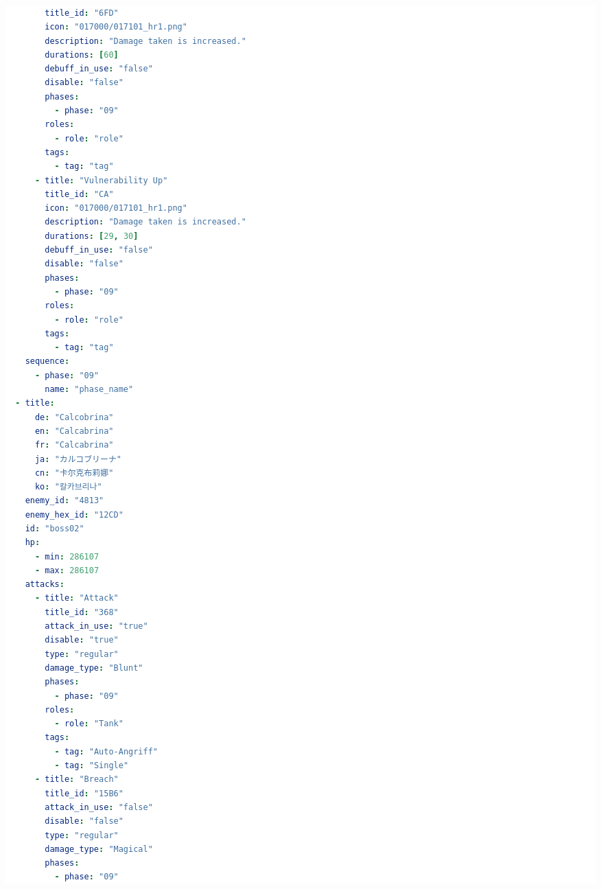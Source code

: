 ```yaml
        title_id: "6FD"
        icon: "017000/017101_hr1.png"
        description: "Damage taken is increased."
        durations: [60]
        debuff_in_use: "false"
        disable: "false"
        phases:
          - phase: "09"
        roles:
          - role: "role"
        tags:
          - tag: "tag"
      - title: "Vulnerability Up"
        title_id: "CA"
        icon: "017000/017101_hr1.png"
        description: "Damage taken is increased."
        durations: [29, 30]
        debuff_in_use: "false"
        disable: "false"
        phases:
          - phase: "09"
        roles:
          - role: "role"
        tags:
          - tag: "tag"
    sequence:
      - phase: "09"
        name: "phase_name"
  - title:
      de: "Calcobrina"
      en: "Calcabrina"
      fr: "Calcabrina"
      ja: "カルコブリーナ"
      cn: "卡尔克布莉娜"
      ko: "칼카브리나"
    enemy_id: "4813"
    enemy_hex_id: "12CD"
    id: "boss02"
    hp:
      - min: 286107
      - max: 286107
    attacks:
      - title: "Attack"
        title_id: "368"
        attack_in_use: "true"
        disable: "true"
        type: "regular"
        damage_type: "Blunt"
        phases:
          - phase: "09"
        roles:
          - role: "Tank"
        tags:
          - tag: "Auto-Angriff"
          - tag: "Single"
      - title: "Breach"
        title_id: "15B6"
        attack_in_use: "false"
        disable: "false"
        type: "regular"
        damage_type: "Magical"
        phases:
          - phase: "09"
```